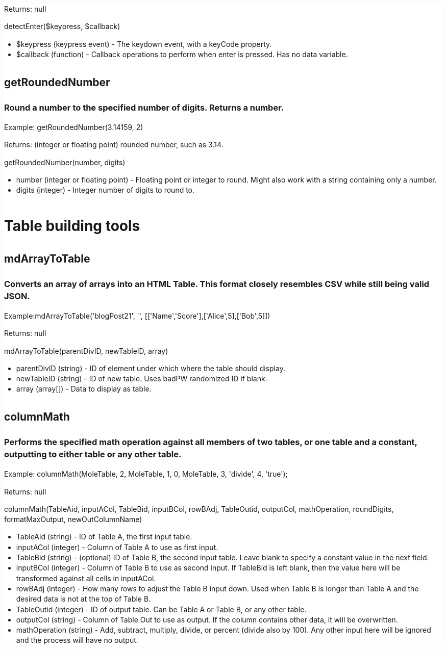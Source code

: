 Returns: null

detectEnter($keypress, $callback)

- $keypress (keypress event) - The keydown event, with a keyCode property.
- $callback (function) - Callback operations to perform when enter is pressed. Has no data variable.

## getRoundedNumber

### Round a number to the specified number of digits. Returns a number.

Example: getRoundedNumber(3.14159, 2)

Returns: (integer or floating point) rounded number, such as 3.14.

getRoundedNumber(number, digits)

- number (integer or floating point) - Floating point or integer to round. Might also work with a string containing only a number.
- digits (integer) - Integer number of digits to round to.

# Table building tools

## mdArrayToTable

### Converts an array of arrays into an HTML Table. This format closely resembles CSV while still being valid JSON.

Example:mdArrayToTable('blogPost21', '', [['Name','Score'],['Alice',5],['Bob',5]]) 

Returns:  null

mdArrayToTable(parentDivID, newTableID, array)

- parentDivID (string) - ID of element under which where the table should display.
- newTableID (string) - ID of new table. Uses badPW randomized ID if blank.
- array (array[]) - Data to display as table.

## columnMath

### Performs the specified math operation against all members of two tables, or one table and a constant, outputting to either table or any other table.

Example: columnMath(MoleTable, 2, MoleTable, 1, 0, MoleTable, 3, 'divide', 4, 'true'); 

Returns: null

columnMath(TableAid, inputACol, TableBid, inputBCol, rowBAdj, TableOutid, outputCol, mathOperation, roundDigits, formatMaxOutput, newOutColumnName)

- TableAid (string) - ID of Table A, the first input table.
- inputACol (integer) - Column of Table A to use as first input.
- TableBid (string) - (optional) ID of Table B, the second input table. Leave blank to specify a constant value in the next field.
- inputBCol (integer) - Column of Table B to use as second input. If TableBid is left blank, then the value here will be transformed against all cells in inputACol.
- rowBAdj (integer) - How many rows to adjust the Table B input down. Used when Table B is longer than Table A and the desired data is not at the top of Table B.
- TableOutid (integer) - ID of output table. Can be Table A or Table B, or any other table.
- outputCol (string) - Column of Table Out to use as output. If the column contains other data, it will be overwritten.
- mathOperation (string) - Add, subtract, multiply, divide, or percent (divide also by 100). Any other input here will be ignored and the process will have no output.